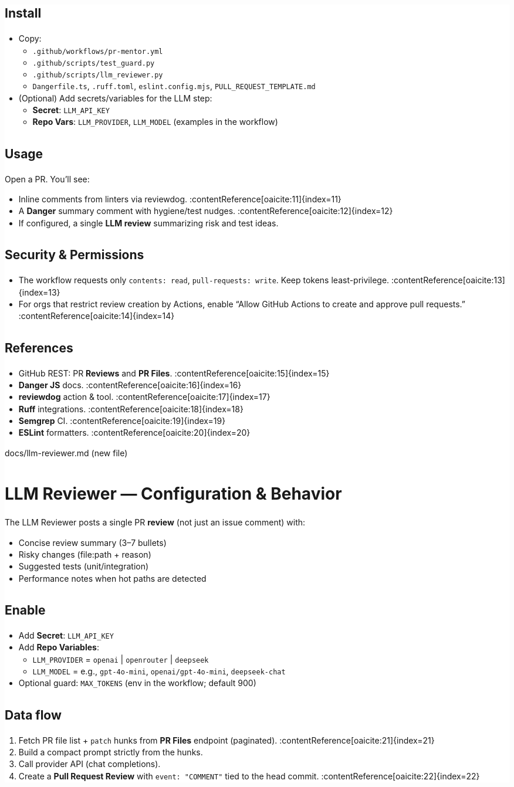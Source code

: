 ## Install
- Copy:
  - `.github/workflows/pr-mentor.yml`
  - `.github/scripts/test_guard.py`
  - `.github/scripts/llm_reviewer.py`
  - `Dangerfile.ts`, `.ruff.toml`, `eslint.config.mjs`, `PULL_REQUEST_TEMPLATE.md`
- (Optional) Add secrets/variables for the LLM step:
  - **Secret**: `LLM_API_KEY`
  - **Repo Vars**: `LLM_PROVIDER`, `LLM_MODEL` (examples in the workflow)

## Usage
Open a PR. You’ll see:
- Inline comments from linters via reviewdog. :contentReference[oaicite:11]{index=11}  
- A **Danger** summary comment with hygiene/test nudges. :contentReference[oaicite:12]{index=12}  
- If configured, a single **LLM review** summarizing risk and test ideas.

## Security & Permissions
- The workflow requests only `contents: read`, `pull-requests: write`. Keep tokens least-privilege. :contentReference[oaicite:13]{index=13}  
- For orgs that restrict review creation by Actions, enable “Allow GitHub Actions to create and approve pull requests.” :contentReference[oaicite:14]{index=14}

## References
- GitHub REST: PR **Reviews** and **PR Files**. :contentReference[oaicite:15]{index=15}  
- **Danger JS** docs. :contentReference[oaicite:16]{index=16}  
- **reviewdog** action & tool. :contentReference[oaicite:17]{index=17}  
- **Ruff** integrations. :contentReference[oaicite:18]{index=18}  
- **Semgrep** CI. :contentReference[oaicite:19]{index=19}  
- **ESLint** formatters. :contentReference[oaicite:20]{index=20}


docs/llm-reviewer.md (new file)
# LLM Reviewer — Configuration & Behavior

The LLM Reviewer posts a single PR **review** (not just an issue comment) with:
- Concise review summary (3–7 bullets)
- Risky changes (file:path + reason)
- Suggested tests (unit/integration)
- Performance notes when hot paths are detected

## Enable
- Add **Secret**: `LLM_API_KEY`
- Add **Repo Variables**:
  - `LLM_PROVIDER` = `openai` | `openrouter` | `deepseek`
  - `LLM_MODEL` = e.g., `gpt-4o-mini`, `openai/gpt-4o-mini`, `deepseek-chat`
- Optional guard: `MAX_TOKENS` (env in the workflow; default 900)

## Data flow
1. Fetch PR file list + `patch` hunks from **PR Files** endpoint (paginated). :contentReference[oaicite:21]{index=21}  
2. Build a compact prompt strictly from the hunks.  
3. Call provider API (chat completions).  
4. Create a **Pull Request Review** with `event: "COMMENT"` tied to the head commit. :contentReference[oaicite:22]{index=22}
